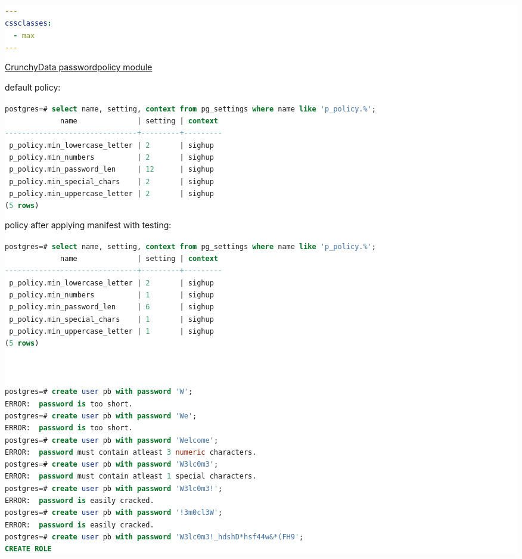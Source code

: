 ```yaml
---
cssclasses:
  - max
---
```




[CrunchyData passwordpolicy module](https://access.crunchydata.com/documentation/passwordpolicy/latest/)

default policy:
```sql
postgres=# select name, setting, context from pg_settings where name like 'p_policy.%';
             name              | setting | context
-------------------------------+---------+---------
 p_policy.min_lowercase_letter | 2       | sighup
 p_policy.min_numbers          | 2       | sighup
 p_policy.min_password_len     | 12      | sighup
 p_policy.min_special_chars    | 2       | sighup
 p_policy.min_uppercase_letter | 2       | sighup
(5 rows)
```

policy after applying manifest with testing:
```sql
postgres=# select name, setting, context from pg_settings where name like 'p_policy.%';
             name              | setting | context
-------------------------------+---------+---------
 p_policy.min_lowercase_letter | 2       | sighup
 p_policy.min_numbers          | 1       | sighup
 p_policy.min_password_len     | 6       | sighup
 p_policy.min_special_chars    | 1       | sighup
 p_policy.min_uppercase_letter | 1       | sighup
(5 rows)



postgres=# create user pb with password 'W';
ERROR:  password is too short.
postgres=# create user pb with password 'We';
ERROR:  password is too short.
postgres=# create user pb with password 'Welcome';
ERROR:  password must contain atleast 3 numeric characters.
postgres=# create user pb with password 'W3lc0m3';
ERROR:  password must contain atleast 1 special characters.
postgres=# create user pb with password 'W3lc0m3!';
ERROR:  password is easily cracked.
postgres=# create user pb with password '!3m0cl3W';
ERROR:  password is easily cracked.
postgres=# create user pb with password 'W3lc0m3!_hdshD*hsf44w&*(FH9';
CREATE ROLE
```
